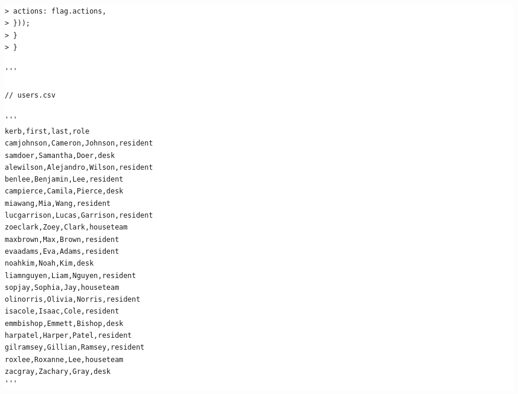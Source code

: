 ```
> actions: flag.actions,
> }));
> }
> }

'''

// users.csv

'''
kerb,first,last,role
camjohnson,Cameron,Johnson,resident
samdoer,Samantha,Doer,desk
alewilson,Alejandro,Wilson,resident
benlee,Benjamin,Lee,resident
campierce,Camila,Pierce,desk
miawang,Mia,Wang,resident
lucgarrison,Lucas,Garrison,resident
zoeclark,Zoey,Clark,houseteam
maxbrown,Max,Brown,resident
evaadams,Eva,Adams,resident
noahkim,Noah,Kim,desk
liamnguyen,Liam,Nguyen,resident
sopjay,Sophia,Jay,houseteam
olinorris,Olivia,Norris,resident
isacole,Isaac,Cole,resident
emmbishop,Emmett,Bishop,desk
harpatel,Harper,Patel,resident
gilramsey,Gillian,Ramsey,resident
roxlee,Roxanne,Lee,houseteam
zacgray,Zachary,Gray,desk
'''
